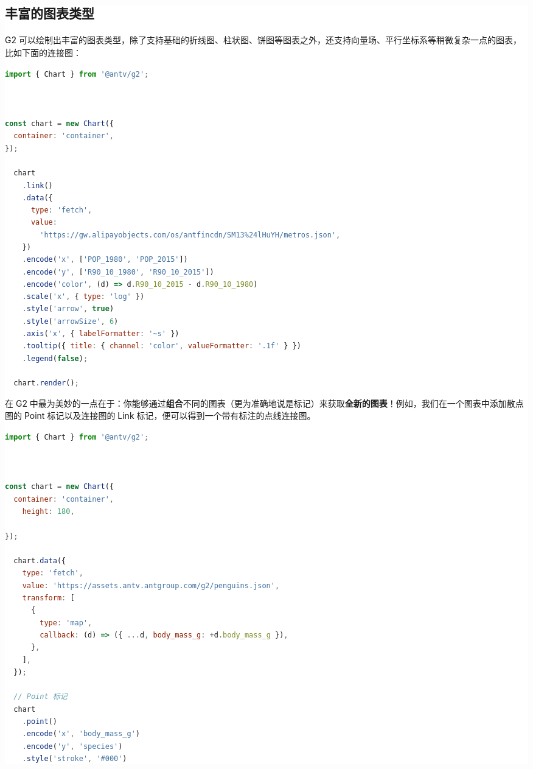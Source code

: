 
## 丰富的图表类型

G2 可以绘制出丰富的图表类型，除了支持基础的折线图、柱状图、饼图等图表之外，还支持向量场、平行坐标系等稍微复杂一点的图表，比如下面的连接图：

```js | ob { autoMount: true }
import { Chart } from '@antv/g2';



const chart = new Chart({
  container: 'container',
});

  chart
    .link()
    .data({
      type: 'fetch',
      value:
        'https://gw.alipayobjects.com/os/antfincdn/SM13%24lHuYH/metros.json',
    })
    .encode('x', ['POP_1980', 'POP_2015'])
    .encode('y', ['R90_10_1980', 'R90_10_2015'])
    .encode('color', (d) => d.R90_10_2015 - d.R90_10_1980)
    .scale('x', { type: 'log' })
    .style('arrow', true)
    .style('arrowSize', 6)
    .axis('x', { labelFormatter: '~s' })
    .tooltip({ title: { channel: 'color', valueFormatter: '.1f' } })
    .legend(false);

  chart.render();
```

在 G2 中最为美妙的一点在于：你能够通过**组合**不同的图表（更为准确地说是标记）来获取**全新的图表**！例如，我们在一个图表中添加散点图的 Point 标记以及连接图的 Link 标记，便可以得到一个带有标注的点线连接图。

```js | ob { autoMount: true }
import { Chart } from '@antv/g2';



const chart = new Chart({
  container: 'container',
    height: 180,
  
});

  chart.data({
    type: 'fetch',
    value: 'https://assets.antv.antgroup.com/g2/penguins.json',
    transform: [
      {
        type: 'map',
        callback: (d) => ({ ...d, body_mass_g: +d.body_mass_g }),
      },
    ],
  });

  // Point 标记
  chart
    .point()
    .encode('x', 'body_mass_g')
    .encode('y', 'species')
    .style('stroke', '#000')
```